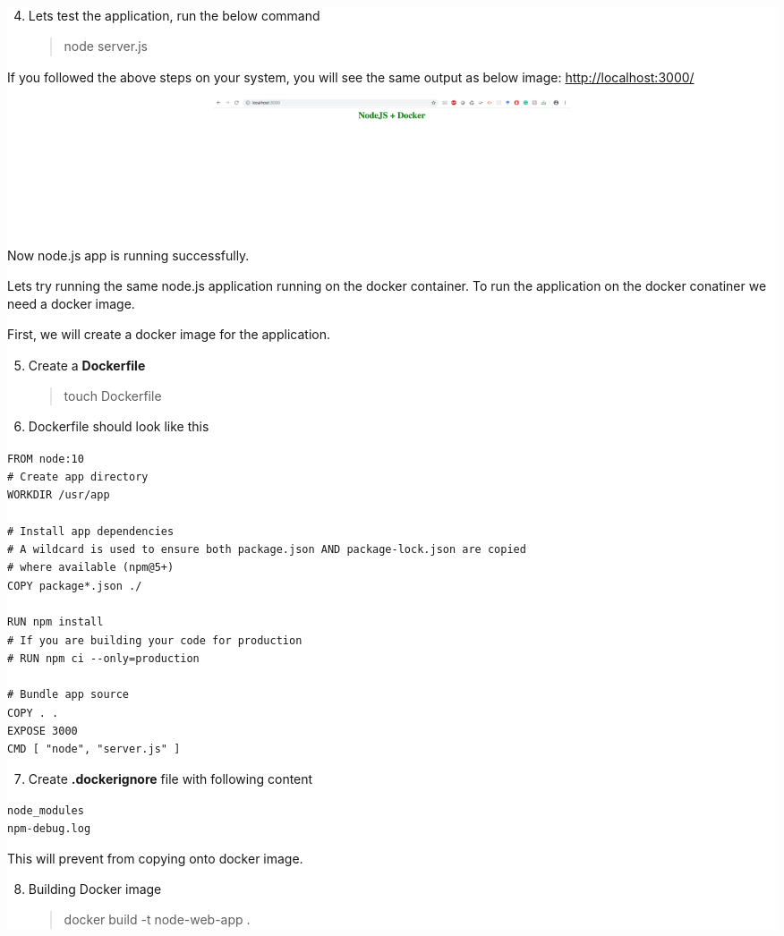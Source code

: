 4. Lets test the application, run the below command
    > node server.js
  
  If you followed the  above steps on your system, you will see the same output as below image: [http://localhost:3000/](http://localhost:3000/)
  
  <p align="center">
    <img
      alt="Node.js"
      src="image1.png"
      width="400"
    />
  </p>
      
  Now node.js app is running successfully.
   
Lets try running the same node.js application running on the docker container. To run the application on the docker conatiner we need a docker image. 

First, we will create a docker image for the application.
   
5. Create a **Dockerfile**
    > touch Dockerfile
6. Dockerfile should look like this
```
FROM node:10
# Create app directory
WORKDIR /usr/app

# Install app dependencies
# A wildcard is used to ensure both package.json AND package-lock.json are copied
# where available (npm@5+)
COPY package*.json ./

RUN npm install
# If you are building your code for production
# RUN npm ci --only=production

# Bundle app source
COPY . .
EXPOSE 3000
CMD [ "node", "server.js" ]

```
7. Create **.dockerignore** file with following content
 
```
node_modules
npm-debug.log
```
   This will prevent from copying onto docker image.
    
8. Building Docker image
    > docker build -t node-web-app .
    